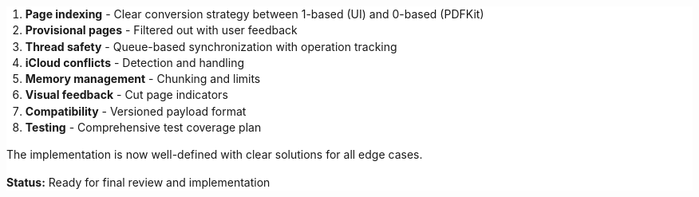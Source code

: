 1. **Page indexing** - Clear conversion strategy between 1-based (UI) and 0-based (PDFKit)
2. **Provisional pages** - Filtered out with user feedback
3. **Thread safety** - Queue-based synchronization with operation tracking
4. **iCloud conflicts** - Detection and handling
5. **Memory management** - Chunking and limits
6. **Visual feedback** - Cut page indicators
7. **Compatibility** - Versioned payload format
8. **Testing** - Comprehensive test coverage plan

The implementation is now well-defined with clear solutions for all edge cases.

**Status:** Ready for final review and implementation
